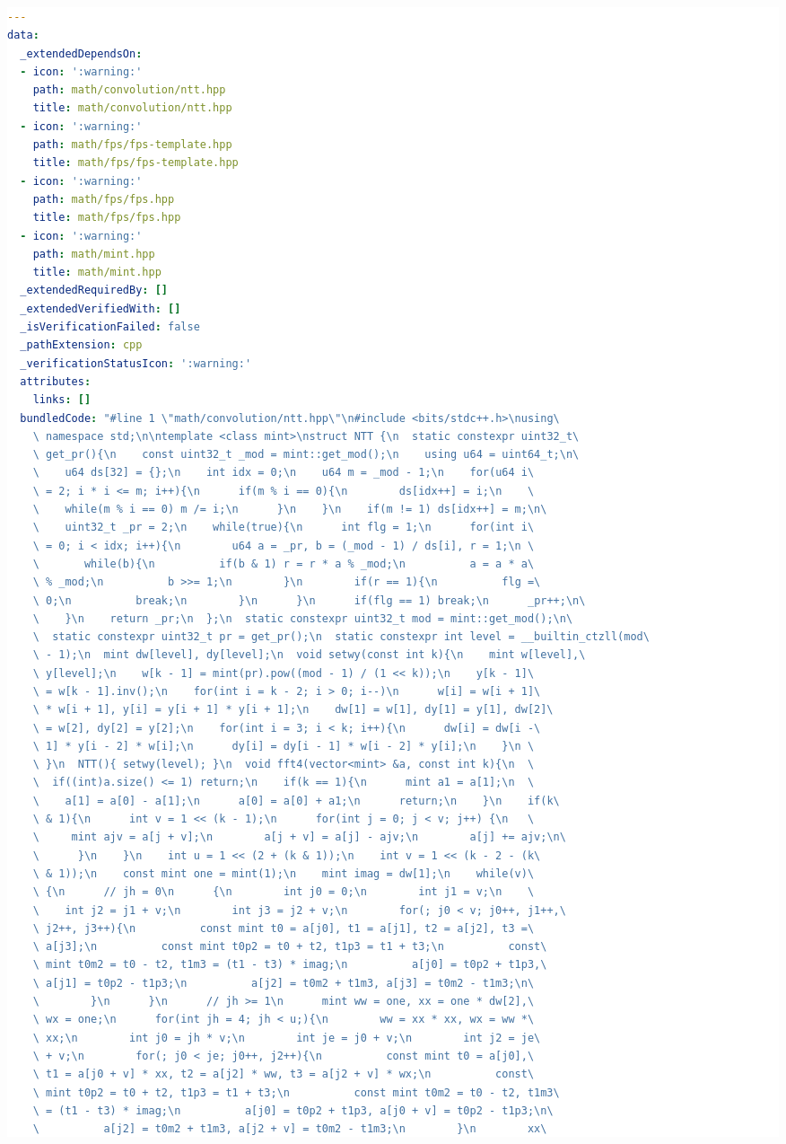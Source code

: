 ```yaml
---
data:
  _extendedDependsOn:
  - icon: ':warning:'
    path: math/convolution/ntt.hpp
    title: math/convolution/ntt.hpp
  - icon: ':warning:'
    path: math/fps/fps-template.hpp
    title: math/fps/fps-template.hpp
  - icon: ':warning:'
    path: math/fps/fps.hpp
    title: math/fps/fps.hpp
  - icon: ':warning:'
    path: math/mint.hpp
    title: math/mint.hpp
  _extendedRequiredBy: []
  _extendedVerifiedWith: []
  _isVerificationFailed: false
  _pathExtension: cpp
  _verificationStatusIcon: ':warning:'
  attributes:
    links: []
  bundledCode: "#line 1 \"math/convolution/ntt.hpp\"\n#include <bits/stdc++.h>\nusing\
    \ namespace std;\n\ntemplate <class mint>\nstruct NTT {\n  static constexpr uint32_t\
    \ get_pr(){\n    const uint32_t _mod = mint::get_mod();\n    using u64 = uint64_t;\n\
    \    u64 ds[32] = {};\n    int idx = 0;\n    u64 m = _mod - 1;\n    for(u64 i\
    \ = 2; i * i <= m; i++){\n      if(m % i == 0){\n        ds[idx++] = i;\n    \
    \    while(m % i == 0) m /= i;\n      }\n    }\n    if(m != 1) ds[idx++] = m;\n\
    \    uint32_t _pr = 2;\n    while(true){\n      int flg = 1;\n      for(int i\
    \ = 0; i < idx; i++){\n        u64 a = _pr, b = (_mod - 1) / ds[i], r = 1;\n \
    \       while(b){\n          if(b & 1) r = r * a % _mod;\n          a = a * a\
    \ % _mod;\n          b >>= 1;\n        }\n        if(r == 1){\n          flg =\
    \ 0;\n          break;\n        }\n      }\n      if(flg == 1) break;\n      _pr++;\n\
    \    }\n    return _pr;\n  };\n  static constexpr uint32_t mod = mint::get_mod();\n\
    \  static constexpr uint32_t pr = get_pr();\n  static constexpr int level = __builtin_ctzll(mod\
    \ - 1);\n  mint dw[level], dy[level];\n  void setwy(const int k){\n    mint w[level],\
    \ y[level];\n    w[k - 1] = mint(pr).pow((mod - 1) / (1 << k));\n    y[k - 1]\
    \ = w[k - 1].inv();\n    for(int i = k - 2; i > 0; i--)\n      w[i] = w[i + 1]\
    \ * w[i + 1], y[i] = y[i + 1] * y[i + 1];\n    dw[1] = w[1], dy[1] = y[1], dw[2]\
    \ = w[2], dy[2] = y[2];\n    for(int i = 3; i < k; i++){\n      dw[i] = dw[i -\
    \ 1] * y[i - 2] * w[i];\n      dy[i] = dy[i - 1] * w[i - 2] * y[i];\n    }\n \
    \ }\n  NTT(){ setwy(level); }\n  void fft4(vector<mint> &a, const int k){\n  \
    \  if((int)a.size() <= 1) return;\n    if(k == 1){\n      mint a1 = a[1];\n  \
    \    a[1] = a[0] - a[1];\n      a[0] = a[0] + a1;\n      return;\n    }\n    if(k\
    \ & 1){\n      int v = 1 << (k - 1);\n      for(int j = 0; j < v; j++) {\n   \
    \     mint ajv = a[j + v];\n        a[j + v] = a[j] - ajv;\n        a[j] += ajv;\n\
    \      }\n    }\n    int u = 1 << (2 + (k & 1));\n    int v = 1 << (k - 2 - (k\
    \ & 1));\n    const mint one = mint(1);\n    mint imag = dw[1];\n    while(v)\
    \ {\n      // jh = 0\n      {\n        int j0 = 0;\n        int j1 = v;\n    \
    \    int j2 = j1 + v;\n        int j3 = j2 + v;\n        for(; j0 < v; j0++, j1++,\
    \ j2++, j3++){\n          const mint t0 = a[j0], t1 = a[j1], t2 = a[j2], t3 =\
    \ a[j3];\n          const mint t0p2 = t0 + t2, t1p3 = t1 + t3;\n          const\
    \ mint t0m2 = t0 - t2, t1m3 = (t1 - t3) * imag;\n          a[j0] = t0p2 + t1p3,\
    \ a[j1] = t0p2 - t1p3;\n          a[j2] = t0m2 + t1m3, a[j3] = t0m2 - t1m3;\n\
    \        }\n      }\n      // jh >= 1\n      mint ww = one, xx = one * dw[2],\
    \ wx = one;\n      for(int jh = 4; jh < u;){\n        ww = xx * xx, wx = ww *\
    \ xx;\n        int j0 = jh * v;\n        int je = j0 + v;\n        int j2 = je\
    \ + v;\n        for(; j0 < je; j0++, j2++){\n          const mint t0 = a[j0],\
    \ t1 = a[j0 + v] * xx, t2 = a[j2] * ww, t3 = a[j2 + v] * wx;\n          const\
    \ mint t0p2 = t0 + t2, t1p3 = t1 + t3;\n          const mint t0m2 = t0 - t2, t1m3\
    \ = (t1 - t3) * imag;\n          a[j0] = t0p2 + t1p3, a[j0 + v] = t0p2 - t1p3;\n\
    \          a[j2] = t0m2 + t1m3, a[j2 + v] = t0m2 - t1m3;\n        }\n        xx\
```